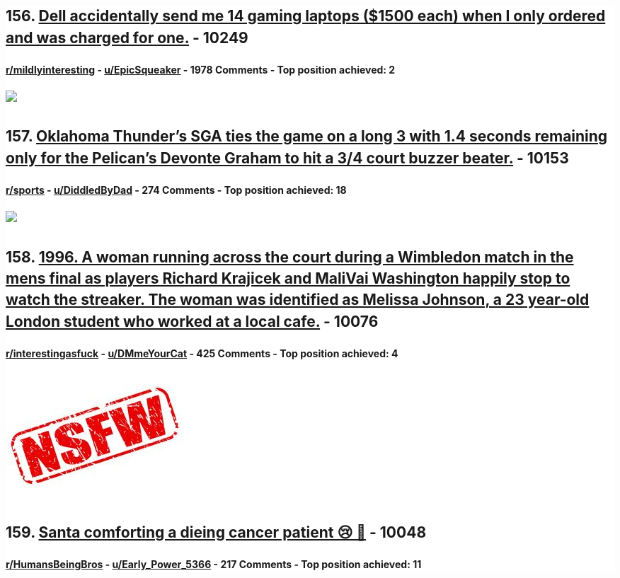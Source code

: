 ## 156. [Dell accidentally send me 14 gaming laptops ($1500 each) when I only ordered and was charged for one.](http://reddit.com/r/mildlyinteresting/comments/rhwm4g/dell_accidentally_send_me_14_gaming_laptops_1500/) - 10249
#### [r/mildlyinteresting](http://reddit.com/r/mildlyinteresting) - [u/EpicSqueaker](http://reddit.com/u/EpicSqueaker) - 1978 Comments - Top position achieved: 2

<a href="https://i.redd.it/n9m483215y581.jpg"><img src="https://b.thumbs.redditmedia.com/Zs5d-1j16AbgSpdcmtMgYkk4SqNtVHkcBhmR3y1THkg.jpg"></img></a>

## 157. [Oklahoma Thunder’s SGA ties the game on a long 3 with 1.4 seconds remaining only for the Pelican’s Devonte Graham to hit a 3/4 court buzzer beater.](http://reddit.com/r/sports/comments/rhi83s/oklahoma_thunders_sga_ties_the_game_on_a_long_3/) - 10153
#### [r/sports](http://reddit.com/r/sports) - [u/DiddledByDad](http://reddit.com/u/DiddledByDad) - 274 Comments - Top position achieved: 18

<a href="https://v.redd.it/mwrjywhnyt581"><img src="https://a.thumbs.redditmedia.com/eLCH628wREFHU_uD9f8vNNDBkardoucZ1jCFJWPY5c8.jpg"></img></a>

## 158. [1996. A woman running across the court during a Wimbledon match in the mens final as players Richard Krajicek and MaliVai Washington happily stop to watch the streaker. The woman was identified as Melissa Johnson, a 23 year-old London student who worked at a local cafe.](http://reddit.com/r/interestingasfuck/comments/ri7h8o/1996_a_woman_running_across_the_court_during_a/) - 10076
#### [r/interestingasfuck](http://reddit.com/r/interestingasfuck) - [u/DMmeYourCat](http://reddit.com/u/DMmeYourCat) - 425 Comments - Top position achieved: 4

<a href="https://i.redd.it/8q6y6c0er0681.jpg"><img src="https://github.com/mgerb/top-of-reddit/raw/master/nsfw.jpg"></img></a>

## 159. [Santa comforting a dieing cancer patient 😢 🎅](http://reddit.com/r/HumansBeingBros/comments/rhjuj7/santa_comforting_a_dieing_cancer_patient/) - 10048
#### [r/HumansBeingBros](http://reddit.com/r/HumansBeingBros) - [u/Early_Power_5366](http://reddit.com/u/Early_Power_5366) - 217 Comments - Top position achieved: 11
